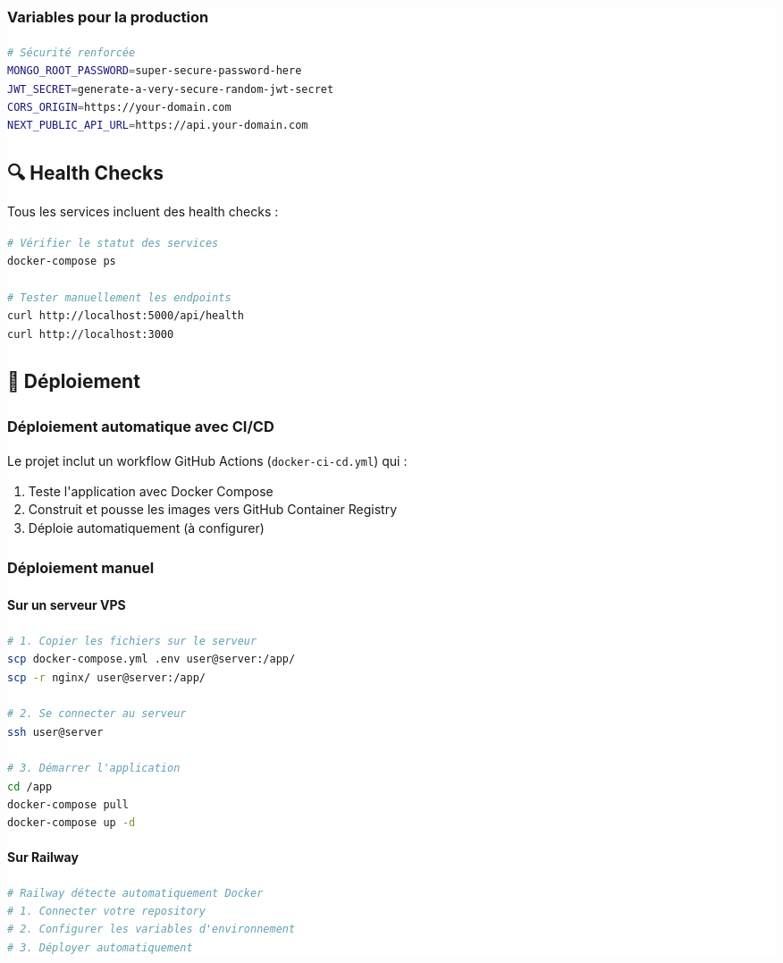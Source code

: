 ### Variables pour la production

```bash
# Sécurité renforcée
MONGO_ROOT_PASSWORD=super-secure-password-here
JWT_SECRET=generate-a-very-secure-random-jwt-secret
CORS_ORIGIN=https://your-domain.com
NEXT_PUBLIC_API_URL=https://api.your-domain.com
```

## 🔍 Health Checks

Tous les services incluent des health checks :

```bash
# Vérifier le statut des services
docker-compose ps

# Tester manuellement les endpoints
curl http://localhost:5000/api/health
curl http://localhost:3000
```

## 🚀 Déploiement

### Déploiement automatique avec CI/CD

Le projet inclut un workflow GitHub Actions (`docker-ci-cd.yml`) qui :
1. Teste l'application avec Docker Compose
2. Construit et pousse les images vers GitHub Container Registry
3. Déploie automatiquement (à configurer)

### Déploiement manuel

#### Sur un serveur VPS

```bash
# 1. Copier les fichiers sur le serveur
scp docker-compose.yml .env user@server:/app/
scp -r nginx/ user@server:/app/

# 2. Se connecter au serveur
ssh user@server

# 3. Démarrer l'application
cd /app
docker-compose pull
docker-compose up -d
```

#### Sur Railway

```bash
# Railway détecte automatiquement Docker
# 1. Connecter votre repository
# 2. Configurer les variables d'environnement
# 3. Déployer automatiquement
```
